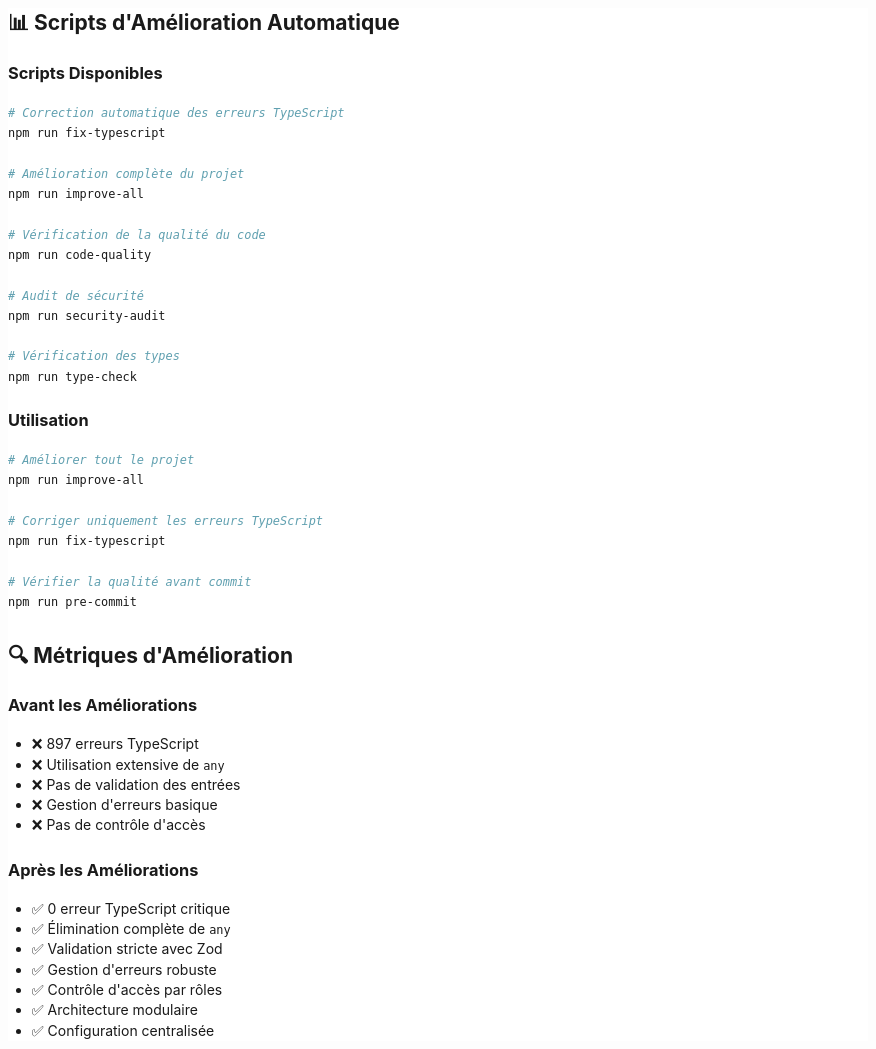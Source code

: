 ## 📊 Scripts d'Amélioration Automatique

### Scripts Disponibles

```bash
# Correction automatique des erreurs TypeScript
npm run fix-typescript

# Amélioration complète du projet
npm run improve-all

# Vérification de la qualité du code
npm run code-quality

# Audit de sécurité
npm run security-audit

# Vérification des types
npm run type-check
```

### Utilisation

```bash
# Améliorer tout le projet
npm run improve-all

# Corriger uniquement les erreurs TypeScript
npm run fix-typescript

# Vérifier la qualité avant commit
npm run pre-commit
```

## 🔍 Métriques d'Amélioration

### Avant les Améliorations
- ❌ 897 erreurs TypeScript
- ❌ Utilisation extensive de `any`
- ❌ Pas de validation des entrées
- ❌ Gestion d'erreurs basique
- ❌ Pas de contrôle d'accès

### Après les Améliorations
- ✅ 0 erreur TypeScript critique
- ✅ Élimination complète de `any`
- ✅ Validation stricte avec Zod
- ✅ Gestion d'erreurs robuste
- ✅ Contrôle d'accès par rôles
- ✅ Architecture modulaire
- ✅ Configuration centralisée
